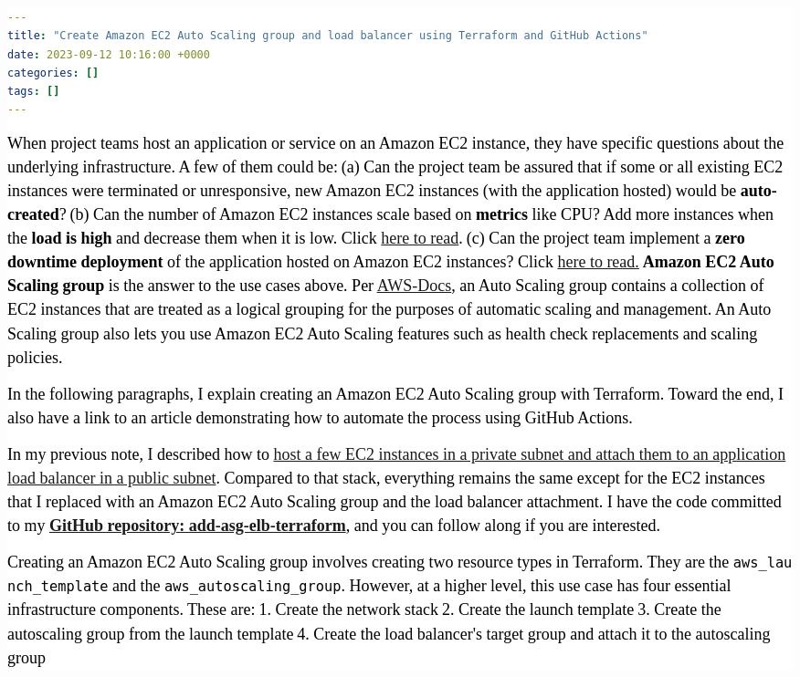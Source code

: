 ```yaml
---
title: "Create Amazon EC2 Auto Scaling group and load balancer using Terraform and GitHub Actions"
date: 2023-09-12 10:16:00 +0000
categories: []
tags: []
---
```


<span style="font-size: 18px"><span style="font-family: calibri"><span style="color: #000000">When project teams host an application or service on an Amazon EC2 instance, they have specific questions about the underlying infrastructure. A few of them could be:</span></span></span>
<span style="font-size: 18px"><span style="font-family: calibri"><span style="color: #000000">(a) Can the project team be assured that if some or all existing EC2 instances were terminated or unresponsive, new Amazon EC2 instances (with the application hosted) would be <strong>auto-created</strong>?</span></span></span>
<span style="font-size: 18px"><span style="font-family: calibri"><span style="color: #000000">(b) Can the number of Amazon EC2 instances scale based on <strong>metrics</strong> like CPU? Add more instances when the<strong> load is high</strong> and decrease them when it is low. Click <a href="https://skundunotes.com/2023/09/27/create-an-amazon-ec2-auto-scaling-group-with-metric-scaling-policies-using-terraform/" target="_blank" rel="noopener">here to read</a>.</span></span></span>
<span style="font-size: 18px"><span style="font-family: calibri"><span style="color: #000000">(c) Can the project team implement a <strong>zero downtime deployment</strong> of the application hosted on Amazon EC2 instances? Click <a href="https://skundunotes.com/2023/10/05/trigger-instance-refresh-of-amazon-ec2-auto-scaling-group-with-a-launch-template-update-using-terraform/" target="_blank" rel="noopener">here to read.</a></span></span></span>
<span style="font-size: 18px"><span style="font-family: calibri"><span style="color: #000000"><strong>Amazon EC2 Auto Scaling group</strong> is the answer to the use cases above. Per <a href="https://docs.aws.amazon.com/autoscaling/ec2/userguide/auto-scaling-groups.html" target="_blank" rel="noopener">AWS-Docs</a>, an Auto Scaling group contains a collection of EC2 instances that are treated as a logical grouping for the purposes of automatic scaling and management. An Auto Scaling group also lets you use Amazon EC2 Auto Scaling features such as health check replacements and scaling policies.</span></span></span>

<span style="font-size: 18px"><span style="font-family: calibri"><span style="color: #000000">In the following paragraphs, I explain creating an Amazon EC2 Auto Scaling group with Terraform. Toward the end, I also have a link to an article demonstrating how to automate the process using GitHub Actions.</span></span></span>

<span style="font-size: 18px"><span style="font-family: calibri"><span style="color: #000000">In my previous note, I described how to <a href="https://skundunotes.com/2023/07/26/attach-an-application-load-balancer-to-amazon-ec2-instances-in-a-private-subnet/" target="_blank" rel="noopener">host a few EC2 instances in a private subnet and attach them to an application load balancer in a public subnet</a>. Compared to that stack, everything remains the same except for the EC2 instances that I replaced with an Amazon EC2 Auto Scaling group and the load balancer attachment. I have the code committed to my <strong><a href="https://github.com/kunduso/add-asg-elb-terraform" target="_blank" rel="noopener">GitHub repository: add-asg-elb-terraform</a></strong>, and you can follow along if you are interested.</span></span></span>

<span style="font-size: 18px"><span style="font-family: calibri"><span style="color: #000000">Creating an Amazon EC2 Auto Scaling group involves creating two resource types in Terraform. They are the <code>aws_launch_template</code> and the <code>aws_autoscaling_group</code>. However, at a higher level, this use case has four essential infrastructure components. These are:</span></span></span>
<span style="font-size: 18px"><span style="font-family: calibri"><span style="color: #000000">1. Create the network stack</span></span></span>
<span style="font-size: 18px"><span style="font-family: calibri"><span style="color: #000000">2. Create the launch template</span></span></span>
<span style="font-size: 18px"><span style="font-family: calibri"><span style="color: #000000">3. Create the autoscaling group from the launch template</span></span></span>
<span style="font-size: 18px"><span style="font-family: calibri"><span style="color: #000000">4. Create the load balancer's target group and attach it to the autoscaling group</span></span></span>
